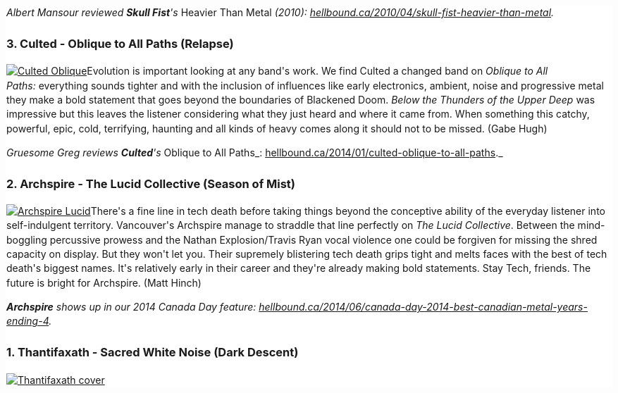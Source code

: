 _Albert Mansour reviewed **Skull Fist**'s_ Heavier Than Metal _(2010): [hellbound.ca/2010/04/skull-fist-heavier-than-metal](https://hellbound.ca/2010/04/skull-fist-heavier-than-metal/)._ 

<iframe src="https://w.soundcloud.com/player/?url=https%3A//api.soundcloud.com/tracks/125411282&amp;auto_play=false&amp;hide_related=false&amp;show_comments=true&amp;show_user=true&amp;show_reposts=false&amp;visual=true" width="100%" height="62" frameborder="no" scrolling="no"></iframe>

 

<iframe src="//www.youtube.com/embed/GPh8EWRloTE" width="420" height="315" frameborder="0" allowfullscreen="allowfullscreen"></iframe>

### 3\. Culted - Oblique to All Paths (Relapse)

[![Culted Oblique](https://hellbound.ca/wp-content/uploads/2015/01/Culted-Oblique-300x300.jpg)](https://hellbound.ca/wp-content/uploads/2015/01/Culted-Oblique.jpg)Evolution is important looking at any band's work. We find Culted a changed band on _Oblique to All Paths:_ everything sounds tighter and with the inclusion of influences like early electronics, ambient, noise and progressive metal they make a bold statement that goes beyond the boundaries of Blackened Doom. _Below the Thunders of the Upper Deep_ was impressive but this leaves the listener considering what they just heard and where it came from. When something this catchy, powerful, epic, cold, terrifying, haunting and all kinds of heavy comes along it should not to be missed. (Gabe Hugh)

_Gruesome Greg reviews **Culted**'s_ Oblique to All Paths_: [hellbound.ca/2014/01/culted-oblique-to-all-paths](https://hellbound.ca/2014/01/culted-oblique-to-all-paths/)._ 

<iframe style="border: 0; width: 100%; height: 42px;" src="http://bandcamp.com/EmbeddedPlayer/album=872164707/size=small/bgcol=ffffff/linkcol=0687f5/transparent=true/" width="300" height="150" seamless=""><a href="http://culted.bandcamp.com/album/oblique-to-all-paths">Oblique to All Paths by Culted</a></iframe>

### 2\. Archspire - The Lucid Collective (Season of Mist)

[![Archspire Lucid](https://hellbound.ca/wp-content/uploads/2015/01/Archspire-Lucid-300x300.jpg)](https://hellbound.ca/wp-content/uploads/2015/01/Archspire-Lucid.jpg)There's a fine line in tech death before taking things beyond the conceptive ability of the everyday listener into self-indulgent territory. Vancouver's Archspire manage to straddle that line perfectly on _The Lucid Collective_. Between the mind-boggling percussive prowess and the Nathan Explosion/Travis Ryan vocal violence one could be forgiven for missing the shred capacity on display. But they won't let you. Their supremely blistering tech death grips tight and melts faces with the best of tech death's biggest names. It's relatively early in their career and they're already making bold statements. Stay Tech, friends. The future is bright for Archspire. (Matt Hinch)

_**Archspire** shows up in our 2014 Canada Day feature: [hellbound.ca/2014/06/canada-day-2014-best-canadian-metal-years-ending-4](https://hellbound.ca/2014/06/canada-day-2014-best-canadian-metal-years-ending-4/)._ 

<iframe style="border: 0; width: 100%; height: 42px;" src="http://bandcamp.com/EmbeddedPlayer/album=1723912813/size=small/bgcol=ffffff/linkcol=0687f5/transparent=true/" width="300" height="150" seamless=""><a href="http://seasonofmist.bandcamp.com/album/the-lucid-collective">The Lucid Collective by Archspire</a></iframe>

### 1\. Thantifaxath - Sacred White Noise (Dark Descent)

[![Thantifaxath cover](https://hellbound.ca/wp-content/uploads/2014/08/Thantifaxath-cover-300x300.jpg)](https://hellbound.ca/wp-content/uploads/2014/08/Thantifaxath-cover.jpg)
